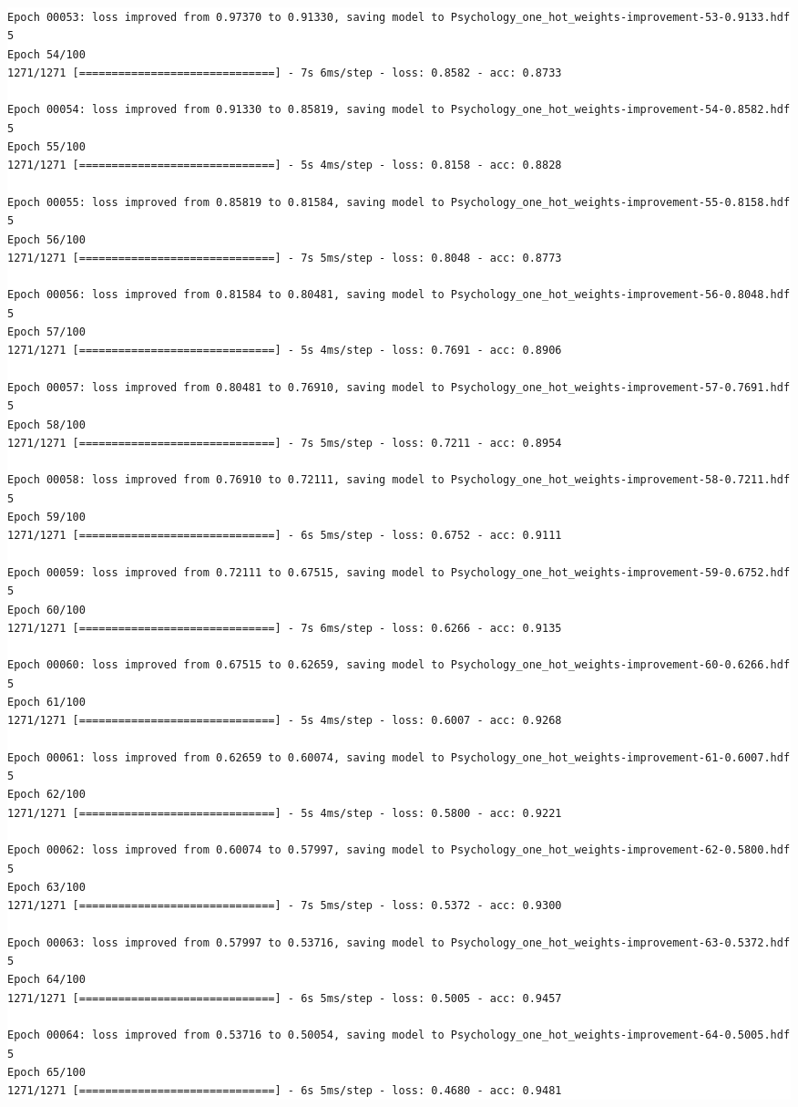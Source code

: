     Epoch 00053: loss improved from 0.97370 to 0.91330, saving model to Psychology_one_hot_weights-improvement-53-0.9133.hdf5
    Epoch 54/100
    1271/1271 [==============================] - 7s 6ms/step - loss: 0.8582 - acc: 0.8733
    
    Epoch 00054: loss improved from 0.91330 to 0.85819, saving model to Psychology_one_hot_weights-improvement-54-0.8582.hdf5
    Epoch 55/100
    1271/1271 [==============================] - 5s 4ms/step - loss: 0.8158 - acc: 0.8828
    
    Epoch 00055: loss improved from 0.85819 to 0.81584, saving model to Psychology_one_hot_weights-improvement-55-0.8158.hdf5
    Epoch 56/100
    1271/1271 [==============================] - 7s 5ms/step - loss: 0.8048 - acc: 0.8773
    
    Epoch 00056: loss improved from 0.81584 to 0.80481, saving model to Psychology_one_hot_weights-improvement-56-0.8048.hdf5
    Epoch 57/100
    1271/1271 [==============================] - 5s 4ms/step - loss: 0.7691 - acc: 0.8906
    
    Epoch 00057: loss improved from 0.80481 to 0.76910, saving model to Psychology_one_hot_weights-improvement-57-0.7691.hdf5
    Epoch 58/100
    1271/1271 [==============================] - 7s 5ms/step - loss: 0.7211 - acc: 0.8954
    
    Epoch 00058: loss improved from 0.76910 to 0.72111, saving model to Psychology_one_hot_weights-improvement-58-0.7211.hdf5
    Epoch 59/100
    1271/1271 [==============================] - 6s 5ms/step - loss: 0.6752 - acc: 0.9111
    
    Epoch 00059: loss improved from 0.72111 to 0.67515, saving model to Psychology_one_hot_weights-improvement-59-0.6752.hdf5
    Epoch 60/100
    1271/1271 [==============================] - 7s 6ms/step - loss: 0.6266 - acc: 0.9135
    
    Epoch 00060: loss improved from 0.67515 to 0.62659, saving model to Psychology_one_hot_weights-improvement-60-0.6266.hdf5
    Epoch 61/100
    1271/1271 [==============================] - 5s 4ms/step - loss: 0.6007 - acc: 0.9268
    
    Epoch 00061: loss improved from 0.62659 to 0.60074, saving model to Psychology_one_hot_weights-improvement-61-0.6007.hdf5
    Epoch 62/100
    1271/1271 [==============================] - 5s 4ms/step - loss: 0.5800 - acc: 0.9221
    
    Epoch 00062: loss improved from 0.60074 to 0.57997, saving model to Psychology_one_hot_weights-improvement-62-0.5800.hdf5
    Epoch 63/100
    1271/1271 [==============================] - 7s 5ms/step - loss: 0.5372 - acc: 0.9300
    
    Epoch 00063: loss improved from 0.57997 to 0.53716, saving model to Psychology_one_hot_weights-improvement-63-0.5372.hdf5
    Epoch 64/100
    1271/1271 [==============================] - 6s 5ms/step - loss: 0.5005 - acc: 0.9457
    
    Epoch 00064: loss improved from 0.53716 to 0.50054, saving model to Psychology_one_hot_weights-improvement-64-0.5005.hdf5
    Epoch 65/100
    1271/1271 [==============================] - 6s 5ms/step - loss: 0.4680 - acc: 0.9481
    
